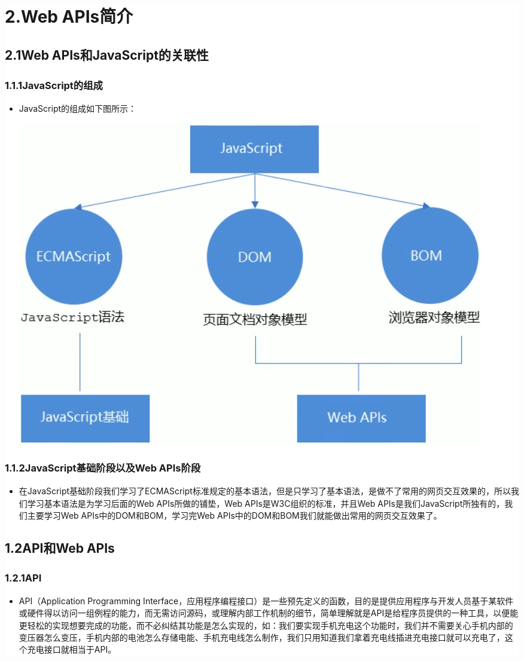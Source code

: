 # 2.Web APIs简介

## 2.1Web APIs和JavaScript的关联性

### 1.1.1JavaScript的组成

- JavaScript的组成如下图所示：

  ![2](imgs/2.png)

### 1.1.2JavaScript基础阶段以及Web APIs阶段

- 在JavaScript基础阶段我们学习了ECMAScript标准规定的基本语法，但是只学习了基本语法，是做不了常用的网页交互效果的，所以我们学习基本语法是为学习后面的Web APIs所做的铺垫，Web APIs是W3C组织的标准，并且Web APIs是我们JavaScript所独有的，我们主要学习Web APIs中的DOM和BOM，学习完Web APIs中的DOM和BOM我们就能做出常用的网页交互效果了。

## 1.2API和Web APIs

### 1.2.1API

- API（Application Programming Interface，应用程序编程接口）是一些预先定义的函数，目的是提供应用程序与开发人员基于某软件或硬件得以访问一组例程的能力，而无需访问源码，或理解内部工作机制的细节，简单理解就是API是给程序员提供的一种工具，以便能更轻松的实现想要完成的功能，而不必纠结其功能是怎么实现的，如：我们要实现手机充电这个功能时，我们并不需要关心手机内部的变压器怎么变压，手机内部的电池怎么存储电能、手机充电线怎么制作，我们只用知道我们拿着充电线插进充电接口就可以充电了，这个充电接口就相当于API。
